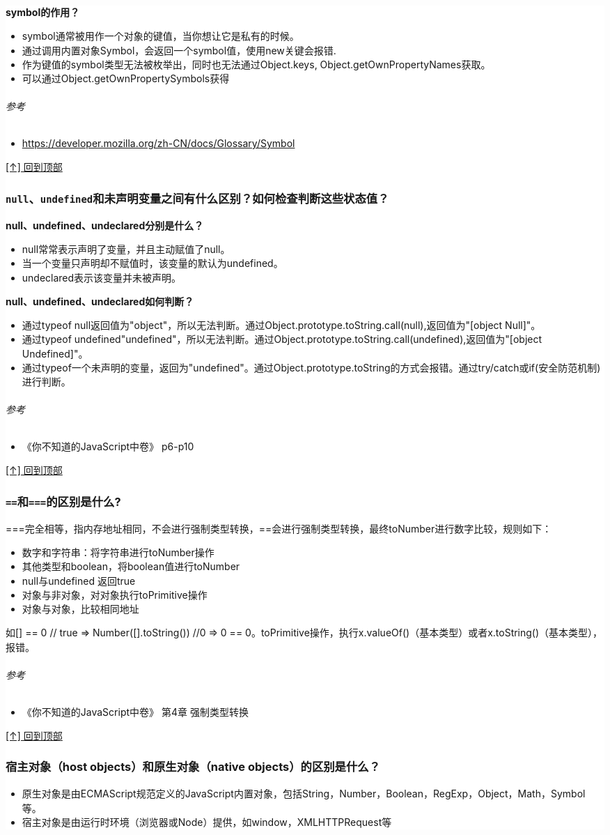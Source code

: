 **symbol的作用？**
- symbol通常被用作一个对象的键值，当你想让它是私有的时候。
- 通过调用内置对象Symbol，会返回一个symbol值，使用new关键会报错.
- 作为键值的symbol类型无法被枚举出，同时也无法通过Object.keys, Object.getOwnPropertyNames获取。
- 可以通过Object.getOwnPropertySymbols获得

###### 参考

- https://developer.mozilla.org/zh-CN/docs/Glossary/Symbol


[[↑] 回到顶部](#目录)


### `null`、`undefined`和未声明变量之间有什么区别？如何检查判断这些状态值？

**null、undefined、undeclared分别是什么？**
- null常常表示声明了变量，并且主动赋值了null。
- 当一个变量只声明却不赋值时，该变量的默认为undefined。
- undeclared表示该变量并未被声明。

**null、undefined、undeclared如何判断？**
- 通过typeof null返回值为"object"，所以无法判断。通过Object.prototype.toString.call(null),返回值为"[object Null]"。
- 通过typeof undefined"undefined"，所以无法判断。通过Object.prototype.toString.call(undefined),返回值为"[object Undefined]"。
- 通过typeof一个未声明的变量，返回为"undefined"。通过Object.prototype.toString的方式会报错。通过try/catch或if(安全防范机制)
进行判断。

###### 参考

- 《你不知道的JavaScript中卷》 p6-p10


[[↑] 回到顶部](#目录)


### `==`和`===`的区别是什么?

===完全相等，指内存地址相同，不会进行强制类型转换，==会进行强制类型转换，最终toNumber进行数字比较，规则如下：
- 数字和字符串：将字符串进行toNumber操作
- 其他类型和boolean，将boolean值进行toNumber
- null与undefined 返回true
- 对象与非对象，对对象执行toPrimitive操作
- 对象与对象，比较相同地址

如[] == 0 // true => Number([].toString()) //0 => 0 == 0。toPrimitive操作，执行x.valueOf()（基本类型）或者x.toString()（基本类型），报错。

###### 参考

- 《你不知道的JavaScript中卷》 第4章 强制类型转换


[[↑] 回到顶部](#目录)


### 宿主对象（host objects）和原生对象（native objects）的区别是什么？

- 原生对象是由ECMAScript规范定义的JavaScript内置对象，包括String，Number，Boolean，RegExp，Object，Math，Symbol等。
- 宿主对象是由运行时环境（浏览器或Node）提供，如window，XMLHTTPRequest等 
